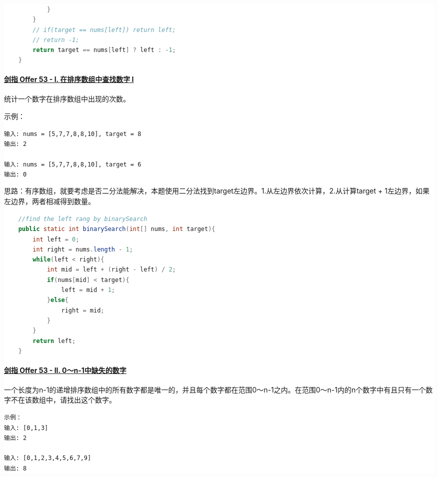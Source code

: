 ```java
            } 
        }
        // if(target == nums[left]) return left;
        // return -1;
        return target == nums[left] ? left : -1;
    }
```









#### [剑指 Offer 53 - I. 在排序数组中查找数字 I](https://leetcode-cn.com/problems/zai-pai-xu-shu-zu-zhong-cha-zhao-shu-zi-lcof/)

统计一个数字在排序数组中出现的次数。

示例：

```html
输入: nums = [5,7,7,8,8,10], target = 8
输出: 2

输入: nums = [5,7,7,8,8,10], target = 6
输出: 0
```

思路：有序数组，就要考虑是否二分法能解决，本题使用二分法找到target左边界。1.从左边界依次计算，2.从计算target + 1左边界，如果左边界，两者相减得到数量。

```java
	//find the left rang by binarySearch
    public static int binarySearch(int[] nums, int target){
        int left = 0;
        int right = nums.length - 1;
        while(left < right){
            int mid = left + (right - left) / 2;
            if(nums[mid] < target){
                left = mid + 1;
            }else{
                right = mid;
            }
        }
        return left;
    }
```



#### [剑指 Offer 53 - II. 0～n-1中缺失的数字](https://leetcode-cn.com/problems/que-shi-de-shu-zi-lcof/)

一个长度为n-1的递增排序数组中的所有数字都是唯一的，并且每个数字都在范围0～n-1之内。在范围0～n-1内的n个数字中有且只有一个数字不在该数组中，请找出这个数字。

```html
示例：
输入: [0,1,3]
输出: 2

输入: [0,1,2,3,4,5,6,7,9]
输出: 8
```
